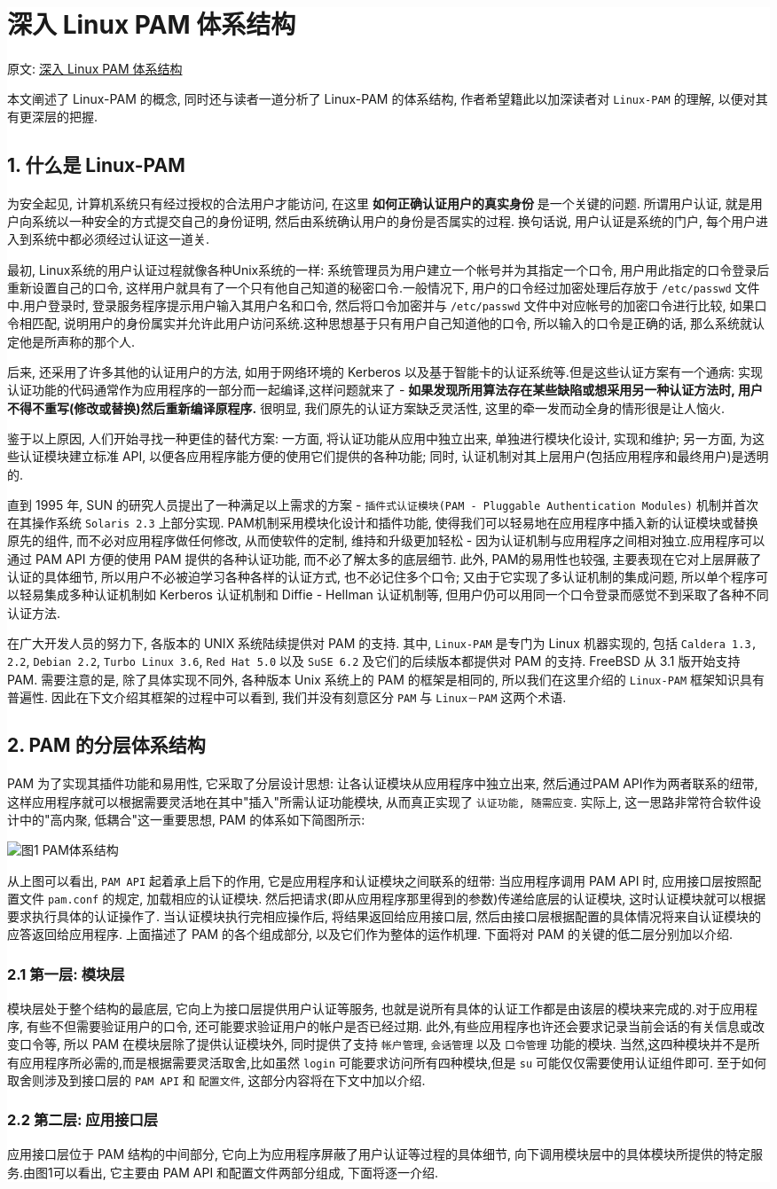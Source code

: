 # 深入 Linux PAM 体系结构

原文: [深入 Linux PAM 体系结构](http://www.ibm.com/developerworks/cn/linux/l-cn-pam/)

本文阐述了 Linux-PAM 的概念, 同时还与读者一道分析了 Linux-PAM 的体系结构, 作者希望籍此以加深读者对 `Linux-PAM` 的理解, 以便对其有更深层的把握.

## 1. 什么是 Linux-PAM

为安全起见, 计算机系统只有经过授权的合法用户才能访问, 在这里 **如何正确认证用户的真实身份** 是一个关键的问题. 所谓用户认证, 就是用户向系统以一种安全的方式提交自己的身份证明, 然后由系统确认用户的身份是否属实的过程. 换句话说, 用户认证是系统的门户, 每个用户进入到系统中都必须经过认证这一道关.

最初, Linux系统的用户认证过程就像各种Unix系统的一样: 系统管理员为用户建立一个帐号并为其指定一个口令, 用户用此指定的口令登录后重新设置自己的口令, 这样用户就具有了一个只有他自己知道的秘密口令.一般情况下, 用户的口令经过加密处理后存放于 `/etc/passwd` 文件中.用户登录时, 登录服务程序提示用户输入其用户名和口令, 然后将口令加密并与 `/etc/passwd` 文件中对应帐号的加密口令进行比较, 如果口令相匹配, 说明用户的身份属实并允许此用户访问系统.这种思想基于只有用户自己知道他的口令, 所以输入的口令是正确的话, 那么系统就认定他是所声称的那个人.

后来, 还采用了许多其他的认证用户的方法, 如用于网络环境的 Kerberos 以及基于智能卡的认证系统等.但是这些认证方案有一个通病: 实现认证功能的代码通常作为应用程序的一部分而一起编译,这样问题就来了 - **如果发现所用算法存在某些缺陷或想采用另一种认证方法时, 用户不得不重写(修改或替换)然后重新编译原程序.** 很明显, 我们原先的认证方案缺乏灵活性, 这里的牵一发而动全身的情形很是让人恼火.

鉴于以上原因, 人们开始寻找一种更佳的替代方案: 一方面, 将认证功能从应用中独立出来, 单独进行模块化设计, 实现和维护; 另一方面, 为这些认证模块建立标准 API, 以便各应用程序能方便的使用它们提供的各种功能; 同时, 认证机制对其上层用户(包括应用程序和最终用户)是透明的.

直到 1995 年, SUN 的研究人员提出了一种满足以上需求的方案 - `插件式认证模块(PAM - Pluggable Authentication Modules)` 机制并首次在其操作系统 `Solaris 2.3` 上部分实现. PAM机制采用模块化设计和插件功能, 使得我们可以轻易地在应用程序中插入新的认证模块或替换原先的组件, 而不必对应用程序做任何修改,  从而使软件的定制, 维持和升级更加轻松 - 因为认证机制与应用程序之间相对独立.应用程序可以通过 PAM API 方便的使用 PAM 提供的各种认证功能, 而不必了解太多的底层细节. 此外, PAM的易用性也较强, 主要表现在它对上层屏蔽了认证的具体细节, 所以用户不必被迫学习各种各样的认证方式, 也不必记住多个口令; 又由于它实现了多认证机制的集成问题, 所以单个程序可以轻易集成多种认证机制如 Kerberos 认证机制和 Diffie - Hellman 认证机制等, 但用户仍可以用同一个口令登录而感觉不到采取了各种不同认证方法.

在广大开发人员的努力下, 各版本的 UNIX 系统陆续提供对 PAM 的支持. 其中, `Linux-PAM` 是专门为 Linux 机器实现的, 包括 `Caldera 1.3, 2.2`, `Debian 2.2`, `Turbo Linux 3.6`, `Red Hat 5.0` 以及 `SuSE 6.2` 及它们的后续版本都提供对 PAM 的支持. FreeBSD 从 3.1 版开始支持 PAM. 需要注意的是, 除了具体实现不同外, 各种版本 Unix 系统上的 PAM 的框架是相同的, 所以我们在这里介绍的 `Linux-PAM` 框架知识具有普遍性. 因此在下文介绍其框架的过程中可以看到, 我们并没有刻意区分 `PAM` 与 `Linux－PAM` 这两个术语.

## 2. PAM 的分层体系结构

PAM 为了实现其插件功能和易用性, 它采取了分层设计思想: 让各认证模块从应用程序中独立出来, 然后通过PAM API作为两者联系的纽带, 这样应用程序就可以根据需要灵活地在其中"插入"所需认证功能模块, 从而真正实现了 `认证功能, 随需应变`. 实际上, 这一思路非常符合软件设计中的"高内聚, 低耦合"这一重要思想, PAM 的体系如下简图所示:

![图1 PAM体系结构](https://gitee.com/generals-space/gitimg/raw/master/04c237d785f30d68a88c9f1a52594220.png)

从上图可以看出, `PAM API` 起着承上启下的作用, 它是应用程序和认证模块之间联系的纽带: 当应用程序调用 PAM API 时, 应用接口层按照配置文件 `pam.conf` 的规定, 加载相应的认证模块. 然后把请求(即从应用程序那里得到的参数)传递给底层的认证模块, 这时认证模块就可以根据要求执行具体的认证操作了. 当认证模块执行完相应操作后, 将结果返回给应用接口层, 然后由接口层根据配置的具体情况将来自认证模块的应答返回给应用程序.
上面描述了 PAM 的各个组成部分, 以及它们作为整体的运作机理. 下面将对 PAM 的关键的低二层分别加以介绍.

### 2.1 第一层: 模块层

模块层处于整个结构的最底层, 它向上为接口层提供用户认证等服务, 也就是说所有具体的认证工作都是由该层的模块来完成的.对于应用程序, 有些不但需要验证用户的口令, 还可能要求验证用户的帐户是否已经过期. 此外,有些应用程序也许还会要求记录当前会话的有关信息或改变口令等, 所以 PAM 在模块层除了提供认证模块外, 同时提供了支持 `帐户管理`, `会话管理` 以及 `口令管理` 功能的模块. 当然,这四种模块并不是所有应用程序所必需的,而是根据需要灵活取舍,比如虽然 `login` 可能要求访问所有四种模块,但是 `su` 可能仅仅需要使用认证组件即可. 至于如何取舍则涉及到接口层的 `PAM API` 和 `配置文件`, 这部分内容将在下文中加以介绍.

### 2.2 第二层: 应用接口层
应用接口层位于 PAM 结构的中间部分, 它向上为应用程序屏蔽了用户认证等过程的具体细节, 向下调用模块层中的具体模块所提供的特定服务.由图1可以看出, 它主要由 PAM API 和配置文件两部分组成, 下面将逐一介绍.
